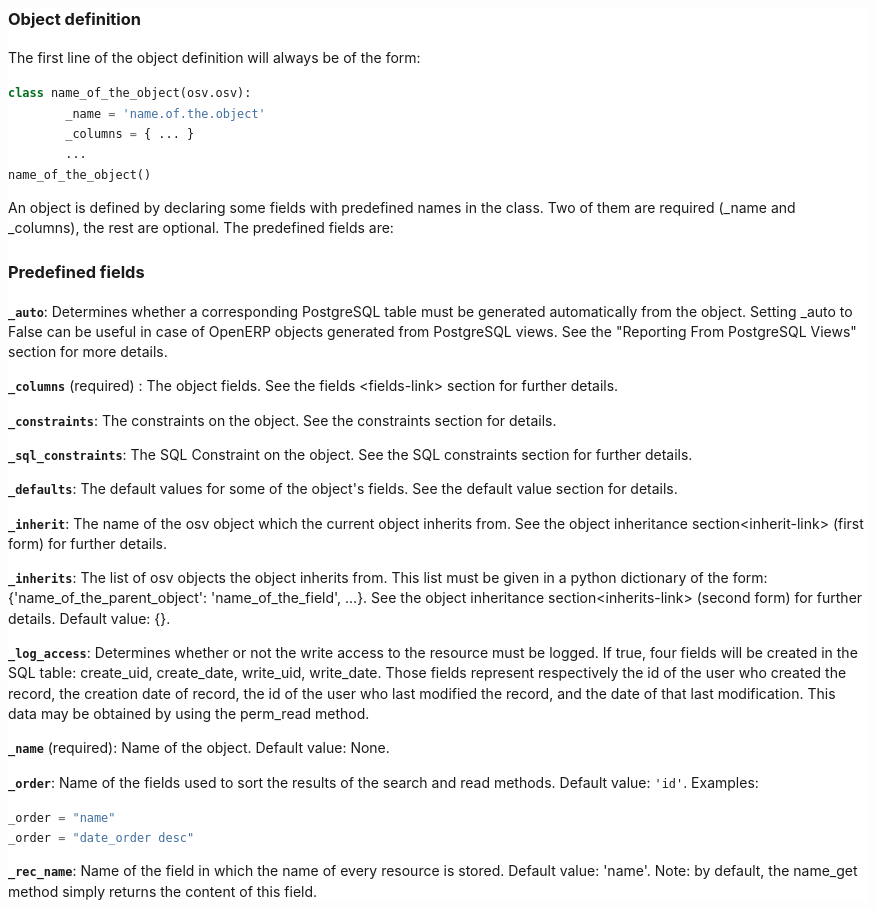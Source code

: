 ### Object definition

The first line of the object definition will always be of the form:

```python
class name_of_the_object(osv.osv):
        _name = 'name.of.the.object'
        _columns = { ... }
        ...
name_of_the_object()
```

An object is defined by declaring some fields with predefined names in the class. Two of them are required (\_name and \_columns), the rest are optional. The predefined fields are:

### Predefined fields

**`_auto`**:   Determines whether a corresponding PostgreSQL table must be generated automatically from the object. Setting \_auto to False can be useful in case of OpenERP objects generated from PostgreSQL views. See the "Reporting From PostgreSQL Views" section for more details.

**`_columns`** (required) :   The object fields. See the fields &lt;fields-link&gt; section for further details.

**`_constraints`**:   The constraints on the object. See the constraints section for details.

**`_sql_constraints`**:   The SQL Constraint on the object. See the SQL constraints section for further details.

**`_defaults`**:   The default values for some of the object's fields. See the default value section for details.

**`_inherit`**:   The name of the osv object which the current object inherits from. See the object inheritance section&lt;inherit-link&gt; (first form) for further details.

**`_inherits`**:   The list of osv objects the object inherits from. This list must be given in a python dictionary of the form: {'name\_of\_the\_parent\_object': 'name\_of\_the\_field', ...}. See the object inheritance section&lt;inherits-link&gt; (second form) for further details. Default value: {}.

**`_log_access`**:   Determines whether or not the write access to the resource must be logged. If true, four fields will be created in the SQL table: create\_uid, create\_date, write\_uid, write\_date. Those fields represent respectively the id of the user who created the record, the creation date of record, the id of the user who last modified the record, and the date of that last modification. This data may be obtained by using the perm\_read method.

**`_name`** (required):   Name of the object. Default value: None.

**`_order`**:   Name of the fields used to sort the results of the search and read methods. Default value: ``'id'``.  Examples:

```python
_order = "name"  
_order = "date_order desc"
```

**`_rec_name`**:   Name of the field in which the name of every resource is stored. Default value: 'name'. Note: by default, the name\_get method simply returns the content of this field.
